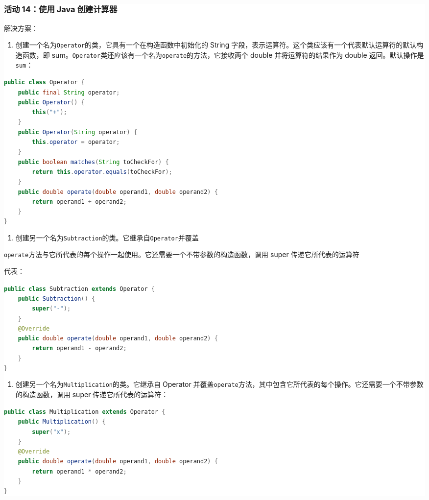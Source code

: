 ### 活动 14：使用 Java 创建计算器

解决方案：

1.  创建一个名为`Operator`的类，它具有一个在构造函数中初始化的 String 字段，表示运算符。这个类应该有一个代表默认运算符的默认构造函数，即 sum。`Operator`类还应该有一个名为`operate`的方法，它接收两个 double 并将运算符的结果作为 double 返回。默认操作是`sum`：

```java
public class Operator {
    public final String operator;
    public Operator() {
        this("+");
    }
    public Operator(String operator) {
        this.operator = operator;
    }
    public boolean matches(String toCheckFor) {
        return this.operator.equals(toCheckFor);
    }
    public double operate(double operand1, double operand2) {
        return operand1 + operand2;
    }
}
```

1.  创建另一个名为`Subtraction`的类。它继承自`Operator`并覆盖

`operate`方法与它所代表的每个操作一起使用。它还需要一个不带参数的构造函数，调用 super 传递它所代表的运算符

代表：

```java
public class Subtraction extends Operator {
    public Subtraction() {
        super("-");
    }
    @Override
    public double operate(double operand1, double operand2) {
        return operand1 - operand2;
    }
}
```

1.  创建另一个名为`Multiplication`的类。它继承自 Operator 并覆盖`operate`方法，其中包含它所代表的每个操作。它还需要一个不带参数的构造函数，调用 super 传递它所代表的运算符：

```java
public class Multiplication extends Operator {
    public Multiplication() {
        super("x");
    }
    @Override
    public double operate(double operand1, double operand2) {
        return operand1 * operand2;
    }
}
```
